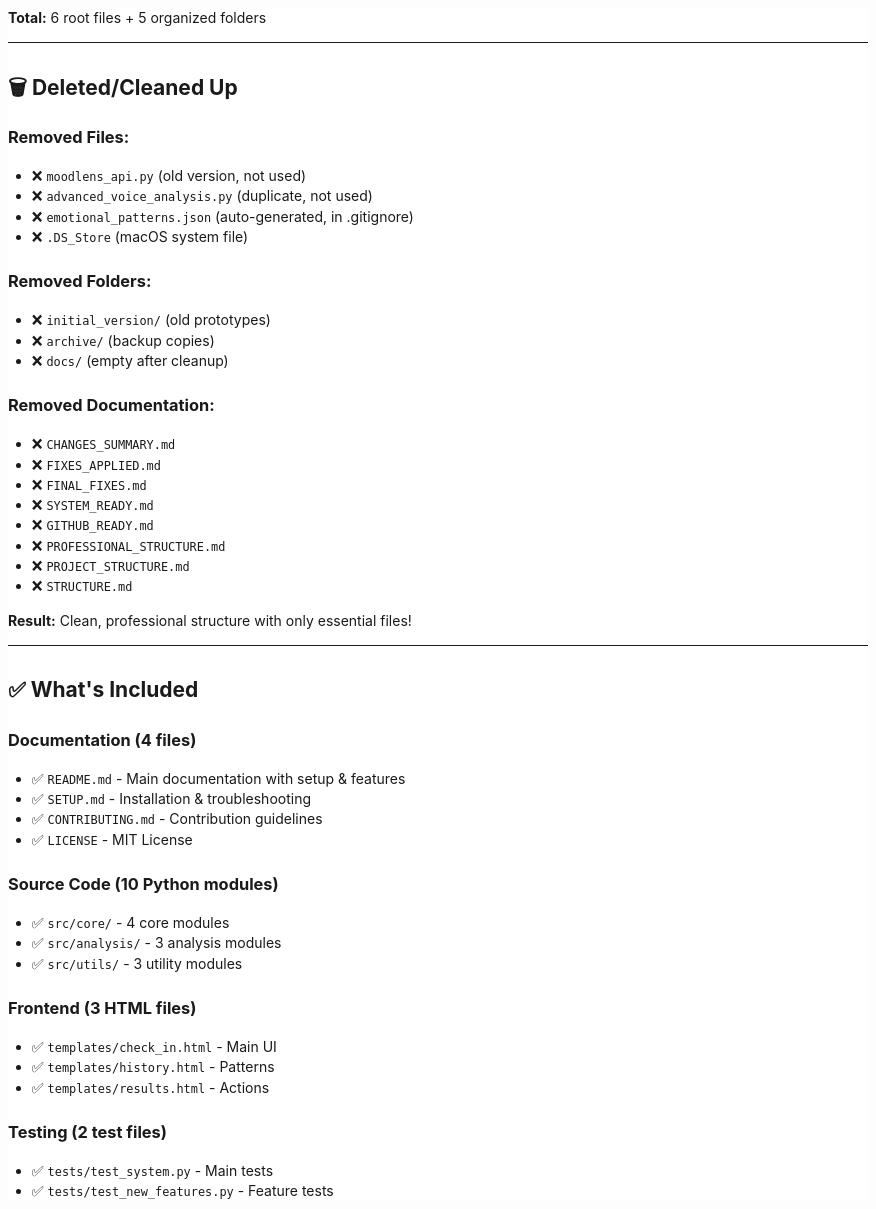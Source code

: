 **Total:** 6 root files + 5 organized folders

---

## 🗑️ **Deleted/Cleaned Up**

### Removed Files:
- ❌ `moodlens_api.py` (old version, not used)
- ❌ `advanced_voice_analysis.py` (duplicate, not used)
- ❌ `emotional_patterns.json` (auto-generated, in .gitignore)
- ❌ `.DS_Store` (macOS system file)

### Removed Folders:
- ❌ `initial_version/` (old prototypes)
- ❌ `archive/` (backup copies)
- ❌ `docs/` (empty after cleanup)

### Removed Documentation:
- ❌ `CHANGES_SUMMARY.md`
- ❌ `FIXES_APPLIED.md`
- ❌ `FINAL_FIXES.md`
- ❌ `SYSTEM_READY.md`
- ❌ `GITHUB_READY.md`
- ❌ `PROFESSIONAL_STRUCTURE.md`
- ❌ `PROJECT_STRUCTURE.md`
- ❌ `STRUCTURE.md`

**Result:** Clean, professional structure with only essential files!

---

## ✅ **What's Included**

### Documentation (4 files)
- ✅ `README.md` - Main documentation with setup & features
- ✅ `SETUP.md` - Installation & troubleshooting
- ✅ `CONTRIBUTING.md` - Contribution guidelines
- ✅ `LICENSE` - MIT License

### Source Code (10 Python modules)
- ✅ `src/core/` - 4 core modules
- ✅ `src/analysis/` - 3 analysis modules
- ✅ `src/utils/` - 3 utility modules

### Frontend (3 HTML files)
- ✅ `templates/check_in.html` - Main UI
- ✅ `templates/history.html` - Patterns
- ✅ `templates/results.html` - Actions

### Testing (2 test files)
- ✅ `tests/test_system.py` - Main tests
- ✅ `tests/test_new_features.py` - Feature tests
